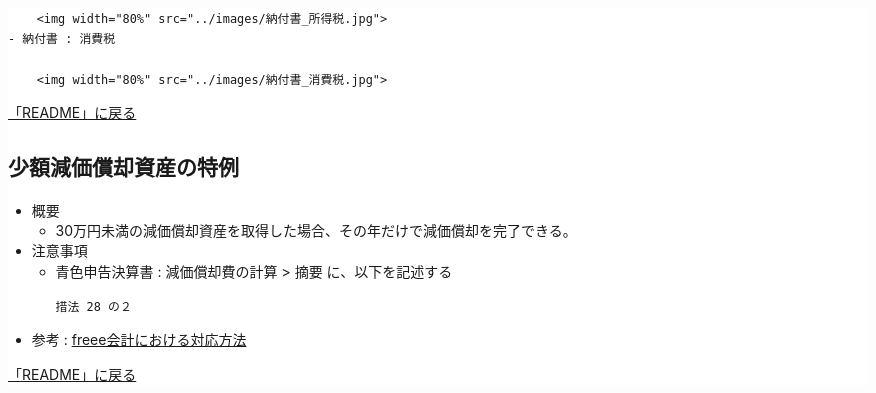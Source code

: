         <img width="80%" src="../images/納付書_所得税.jpg">
    - 納付書 : 消費税

        <img width="80%" src="../images/納付書_消費税.jpg">
    
[「README」に戻る](../README.md#時期別のイベントリスト)

## 少額減価償却資産の特例
- 概要
    - 30万円未満の減価償却資産を取得した場合、その年だけで減価償却を完了できる。
- 注意事項
    - 青色申告決算書 : 減価償却費の計算 > 摘要 に、以下を記述する
        ```
        措法 28 の２
        ```
- 参考 : [freee会計における対応方法](./freee.md#freee会計で少額減価償却資産の特例を利用する)

[「README」に戻る](../README.md#節税の一例)